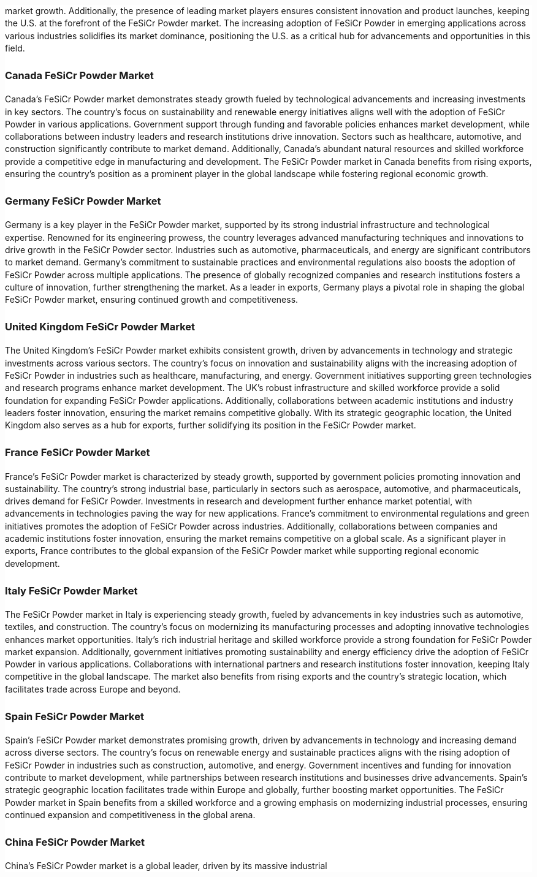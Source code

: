 market growth. Additionally, the presence of leading market players ensures consistent innovation and product launches, keeping the U.S. at the forefront of the FeSiCr Powder market. The increasing adoption of FeSiCr Powder in emerging applications across various industries solidifies its market dominance, positioning the U.S. as a critical hub for advancements and opportunities in this field.</p><h3>Canada FeSiCr Powder Market</h3><p>Canada&rsquo;s FeSiCr Powder market demonstrates steady growth fueled by technological advancements and increasing investments in key sectors. The country&rsquo;s focus on sustainability and renewable energy initiatives aligns well with the adoption of FeSiCr Powder in various applications. Government support through funding and favorable policies enhances market development, while collaborations between industry leaders and research institutions drive innovation. Sectors such as healthcare, automotive, and construction significantly contribute to market demand. Additionally, Canada&rsquo;s abundant natural resources and skilled workforce provide a competitive edge in manufacturing and development. The FeSiCr Powder market in Canada benefits from rising exports, ensuring the country&rsquo;s position as a prominent player in the global landscape while fostering regional economic growth.</p><h3>Germany FeSiCr Powder Market</h3><p>Germany is a key player in the FeSiCr Powder market, supported by its strong industrial infrastructure and technological expertise. Renowned for its engineering prowess, the country leverages advanced manufacturing techniques and innovations to drive growth in the FeSiCr Powder sector. Industries such as automotive, pharmaceuticals, and energy are significant contributors to market demand. Germany&rsquo;s commitment to sustainable practices and environmental regulations also boosts the adoption of FeSiCr Powder across multiple applications. The presence of globally recognized companies and research institutions fosters a culture of innovation, further strengthening the market. As a leader in exports, Germany plays a pivotal role in shaping the global FeSiCr Powder market, ensuring continued growth and competitiveness.</p><h3>United Kingdom FeSiCr Powder Market</h3><p>The United Kingdom&rsquo;s FeSiCr Powder market exhibits consistent growth, driven by advancements in technology and strategic investments across various sectors. The country&rsquo;s focus on innovation and sustainability aligns with the increasing adoption of FeSiCr Powder in industries such as healthcare, manufacturing, and energy. Government initiatives supporting green technologies and research programs enhance market development. The UK&rsquo;s robust infrastructure and skilled workforce provide a solid foundation for expanding FeSiCr Powder applications. Additionally, collaborations between academic institutions and industry leaders foster innovation, ensuring the market remains competitive globally. With its strategic geographic location, the United Kingdom also serves as a hub for exports, further solidifying its position in the FeSiCr Powder market.</p><h3>France FeSiCr Powder Market</h3><p>France&rsquo;s FeSiCr Powder market is characterized by steady growth, supported by government policies promoting innovation and sustainability. The country&rsquo;s strong industrial base, particularly in sectors such as aerospace, automotive, and pharmaceuticals, drives demand for FeSiCr Powder. Investments in research and development further enhance market potential, with advancements in technologies paving the way for new applications. France&rsquo;s commitment to environmental regulations and green initiatives promotes the adoption of FeSiCr Powder across industries. Additionally, collaborations between companies and academic institutions foster innovation, ensuring the market remains competitive on a global scale. As a significant player in exports, France contributes to the global expansion of the FeSiCr Powder market while supporting regional economic development.</p><h3>Italy FeSiCr Powder Market</h3><p>The FeSiCr Powder market in Italy is experiencing steady growth, fueled by advancements in key industries such as automotive, textiles, and construction. The country&rsquo;s focus on modernizing its manufacturing processes and adopting innovative technologies enhances market opportunities. Italy&rsquo;s rich industrial heritage and skilled workforce provide a strong foundation for FeSiCr Powder market expansion. Additionally, government initiatives promoting sustainability and energy efficiency drive the adoption of FeSiCr Powder in various applications. Collaborations with international partners and research institutions foster innovation, keeping Italy competitive in the global landscape. The market also benefits from rising exports and the country&rsquo;s strategic location, which facilitates trade across Europe and beyond.</p><h3>Spain FeSiCr Powder Market</h3><p>Spain&rsquo;s FeSiCr Powder market demonstrates promising growth, driven by advancements in technology and increasing demand across diverse sectors. The country&rsquo;s focus on renewable energy and sustainable practices aligns with the rising adoption of FeSiCr Powder in industries such as construction, automotive, and energy. Government incentives and funding for innovation contribute to market development, while partnerships between research institutions and businesses drive advancements. Spain&rsquo;s strategic geographic location facilitates trade within Europe and globally, further boosting market opportunities. The FeSiCr Powder market in Spain benefits from a skilled workforce and a growing emphasis on modernizing industrial processes, ensuring continued expansion and competitiveness in the global arena.</p><h3>China FeSiCr Powder Market</h3><p>China&rsquo;s FeSiCr Powder market is a global leader, driven by its massive industrial
